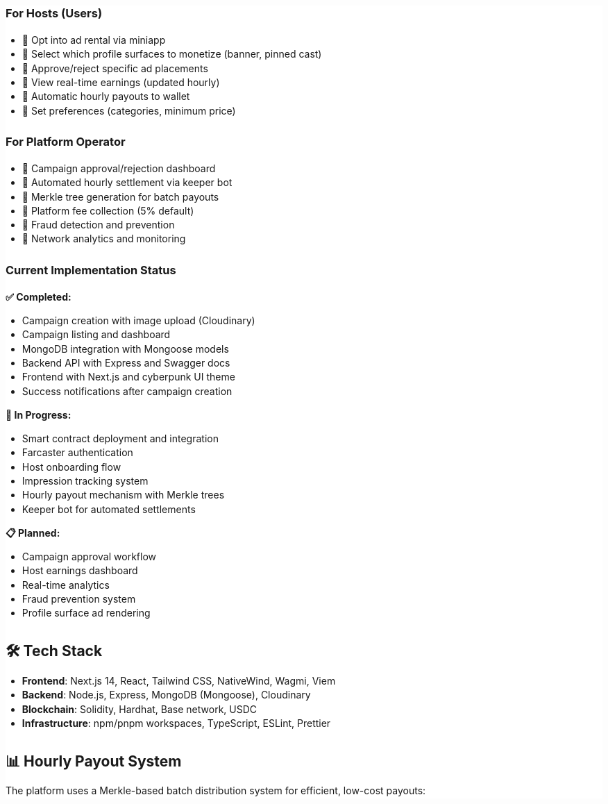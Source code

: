 ### For Hosts (Users)
- 🚧 Opt into ad rental via miniapp
- 🚧 Select which profile surfaces to monetize (banner, pinned cast)
- 🚧 Approve/reject specific ad placements
- 🚧 View real-time earnings (updated hourly)
- 🚧 Automatic hourly payouts to wallet
- 🚧 Set preferences (categories, minimum price)

### For Platform Operator
- 🚧 Campaign approval/rejection dashboard
- 🚧 Automated hourly settlement via keeper bot
- 🚧 Merkle tree generation for batch payouts
- 🚧 Platform fee collection (5% default)
- 🚧 Fraud detection and prevention
- 🚧 Network analytics and monitoring

### Current Implementation Status

**✅ Completed:**
- Campaign creation with image upload (Cloudinary)
- Campaign listing and dashboard
- MongoDB integration with Mongoose models
- Backend API with Express and Swagger docs
- Frontend with Next.js and cyberpunk UI theme
- Success notifications after campaign creation

**🚧 In Progress:**
- Smart contract deployment and integration
- Farcaster authentication
- Host onboarding flow
- Impression tracking system
- Hourly payout mechanism with Merkle trees
- Keeper bot for automated settlements

**📋 Planned:**
- Campaign approval workflow
- Host earnings dashboard
- Real-time analytics
- Fraud prevention system
- Profile surface ad rendering

## 🛠️ Tech Stack

- **Frontend**: Next.js 14, React, Tailwind CSS, NativeWind, Wagmi, Viem
- **Backend**: Node.js, Express, MongoDB (Mongoose), Cloudinary
- **Blockchain**: Solidity, Hardhat, Base network, USDC
- **Infrastructure**: npm/pnpm workspaces, TypeScript, ESLint, Prettier

## 📊 Hourly Payout System

The platform uses a Merkle-based batch distribution system for efficient, low-cost payouts:
